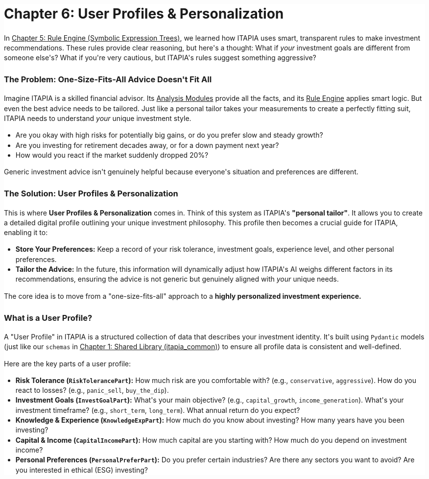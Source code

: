 # Chapter 6: User Profiles & Personalization

In [Chapter 5: Rule Engine (Symbolic Expression Trees)](05_rule_engine__symbolic_expression_trees__.md), we learned how ITAPIA uses smart, transparent rules to make investment recommendations. These rules provide clear reasoning, but here's a thought: What if *your* investment goals are different from someone else's? What if you're very cautious, but ITAPIA's rules suggest something aggressive?

### The Problem: One-Size-Fits-All Advice Doesn't Fit All

Imagine ITAPIA is a skilled financial advisor. Its [Analysis Modules](04_analysis_modules_.md) provide all the facts, and its [Rule Engine](05_rule_engine__symbolic_expression_trees__.md) applies smart logic. But even the best advice needs to be tailored. Just like a personal tailor takes your measurements to create a perfectly fitting suit, ITAPIA needs to understand *your* unique investment style.

*   Are you okay with high risks for potentially big gains, or do you prefer slow and steady growth?
*   Are you investing for retirement decades away, or for a down payment next year?
*   How would you react if the market suddenly dropped 20%?

Generic investment advice isn't genuinely helpful because everyone's situation and preferences are different.

### The Solution: User Profiles & Personalization

This is where **User Profiles & Personalization** comes in. Think of this system as ITAPIA's **"personal tailor"**. It allows you to create a detailed digital profile outlining your unique investment philosophy. This profile then becomes a crucial guide for ITAPIA, enabling it to:

*   **Store Your Preferences:** Keep a record of your risk tolerance, investment goals, experience level, and other personal preferences.
*   **Tailor the Advice:** In the future, this information will dynamically adjust how ITAPIA's AI weighs different factors in its recommendations, ensuring the advice is not generic but genuinely aligned with *your* unique needs.

The core idea is to move from a "one-size-fits-all" approach to a **highly personalized investment experience.**

### What is a User Profile?

A "User Profile" in ITAPIA is a structured collection of data that describes your investment identity. It's built using `Pydantic` models (just like our `schemas` in [Chapter 1: Shared Library (itapia_common)](01_shared_library__itapia_common__.md)) to ensure all profile data is consistent and well-defined.

Here are the key parts of a user profile:

*   **Risk Tolerance (`RiskTolerancePart`):** How much risk are you comfortable with? (e.g., `conservative`, `aggressive`). How do you react to losses? (e.g., `panic_sell`, `buy_the_dip`).
*   **Investment Goals (`InvestGoalPart`):** What's your main objective? (e.g., `capital_growth`, `income_generation`). What's your investment timeframe? (e.g., `short_term`, `long_term`). What annual return do you expect?
*   **Knowledge & Experience (`KnowledgeExpPart`):** How much do you know about investing? How many years have you been investing?
*   **Capital & Income (`CapitalIncomePart`):** How much capital are you starting with? How much do you depend on investment income?
*   **Personal Preferences (`PersonalPreferPart`):** Do you prefer certain industries? Are there any sectors you want to avoid? Are you interested in ethical (ESG) investing?
